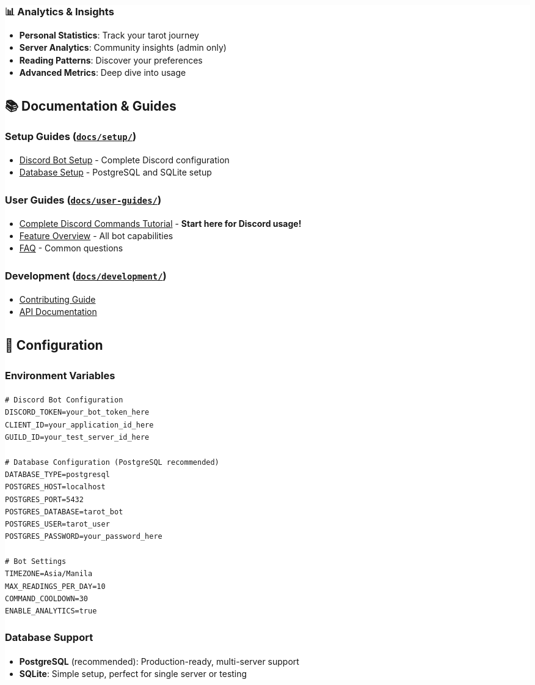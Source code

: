 ### **📊 Analytics & Insights**
- **Personal Statistics**: Track your tarot journey
- **Server Analytics**: Community insights (admin only)
- **Reading Patterns**: Discover your preferences
- **Advanced Metrics**: Deep dive into usage

## 📚 **Documentation & Guides**

### **Setup Guides** ([`docs/setup/`](docs/setup/))
- [Discord Bot Setup](docs/setup/discord-setup.md) - Complete Discord configuration
- [Database Setup](docs/setup/database-setup.md) - PostgreSQL and SQLite setup

### **User Guides** ([`docs/user-guides/`](docs/user-guides/))
- [Complete Discord Commands Tutorial](docs/user-guides/discord-commands-tutorial.md) - **Start here for Discord usage!**
- [Feature Overview](docs/user-guides/features.md) - All bot capabilities
- [FAQ](docs/user-guides/faq.md) - Common questions

### **Development** ([`docs/development/`](docs/development/))
- [Contributing Guide](docs/development/contributing.md)
- [API Documentation](docs/development/api.md)

## 🔧 **Configuration**

### **Environment Variables**
```env
# Discord Bot Configuration
DISCORD_TOKEN=your_bot_token_here
CLIENT_ID=your_application_id_here
GUILD_ID=your_test_server_id_here

# Database Configuration (PostgreSQL recommended)
DATABASE_TYPE=postgresql
POSTGRES_HOST=localhost
POSTGRES_PORT=5432
POSTGRES_DATABASE=tarot_bot
POSTGRES_USER=tarot_user
POSTGRES_PASSWORD=your_password_here

# Bot Settings
TIMEZONE=Asia/Manila
MAX_READINGS_PER_DAY=10
COMMAND_COOLDOWN=30
ENABLE_ANALYTICS=true
```

### **Database Support**
- **PostgreSQL** (recommended): Production-ready, multi-server support
- **SQLite**: Simple setup, perfect for single server or testing
